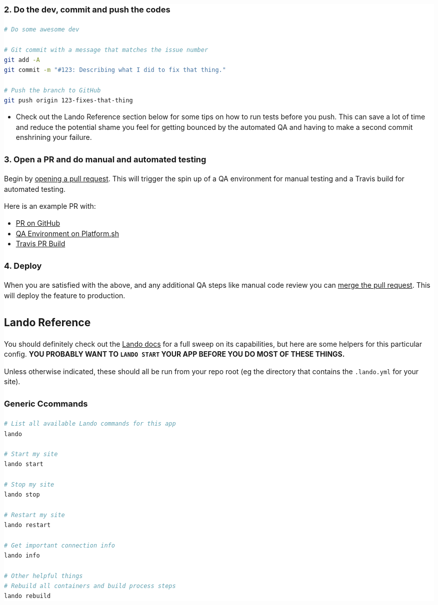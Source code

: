 ### 2. Do the dev, commit and push the codes

```bash
# Do some awesome dev

# Git commit with a message that matches the issue number
git add -A
git commit -m "#123: Describing what I did to fix that thing."

# Push the branch to GitHub
git push origin 123-fixes-that-thing
```

* Check out the Lando Reference section below for some tips on how to run tests before you push. This can save a lot of time and reduce the potential shame you feel for getting bounced by the automated QA and having to make a second commit enshrining your failure.

### 3. Open a PR and do manual and automated testing

Begin by [opening a pull request](https://help.github.com/articles/creating-a-pull-request/). This will trigger the spin up of a QA environment for manual testing and a Travis build for automated testing.

Here is an example PR with:

* [PR on GitHub](https://github.com/thinktandem/platformsh-example-drupal8/pull/2)
* [QA Environment on Platform.sh](http://pr-2-tcs3n7y-2a6htdqmmpchu.us.platform.sh/)
* [Travis PR Build](https://travis-ci.org/thinktandem/platformsh-example-drupal8/builds/289355899?utm_source=github_status&utm_medium=notification)

### 4. Deploy

When you are satisfied with the above, and any additional QA steps like manual code review you can [merge the pull request](https://help.github.com/articles/merging-a-pull-request/). This will deploy the feature to production.

Lando Reference
---------------

You should definitely check out the [Lando docs](https://docs.devwithlando.io) for a full sweep on its capabilities, but here are some helpers for this particular config. **YOU PROBABLY WANT TO `LANDO START` YOUR APP BEFORE YOU DO MOST OF THESE THINGS.**

Unless otherwise indicated, these should all be run from your repo root (eg the directory that contains the `.lando.yml` for your site).

### Generic Ccommands

```bash
# List all available Lando commands for this app
lando

# Start my site
lando start

# Stop my site
lando stop

# Restart my site
lando restart

# Get important connection info
lando info

# Other helpful things
# Rebuild all containers and build process steps
lando rebuild
```
